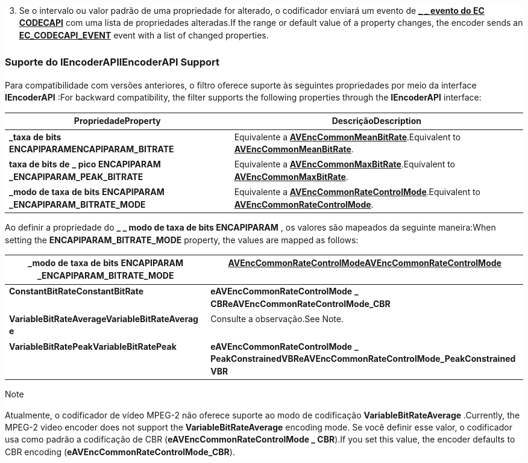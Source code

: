 3.  <span data-ttu-id="97983-367">Se o intervalo ou valor padrão de uma propriedade for alterado, o codificador enviará um evento de [**\_ \_ evento do EC CODECAPI**](ec-codecapi-event.md) com uma lista de propriedades alteradas.</span><span class="sxs-lookup"><span data-stu-id="97983-367">If the range or default value of a property changes, the encoder sends an [**EC\_CODECAPI\_EVENT**](ec-codecapi-event.md) event with a list of changed properties.</span></span>

### <a name="iencoderapi-support"></a><span data-ttu-id="97983-368">Suporte do IEncoderAPI</span><span class="sxs-lookup"><span data-stu-id="97983-368">IEncoderAPI Support</span></span>

<span data-ttu-id="97983-369">Para compatibilidade com versões anteriores, o filtro oferece suporte às seguintes propriedades por meio da interface **IEncoderAPI** :</span><span class="sxs-lookup"><span data-stu-id="97983-369">For backward compatibility, the filter supports the following properties through the **IEncoderAPI** interface:</span></span>



| <span data-ttu-id="97983-370">Propriedade</span><span class="sxs-lookup"><span data-stu-id="97983-370">Property</span></span>                       | <span data-ttu-id="97983-371">Descrição</span><span class="sxs-lookup"><span data-stu-id="97983-371">Description</span></span>                                                                              |
|--------------------------------|------------------------------------------------------------------------------------------|
| <span data-ttu-id="97983-372">**\_taxa de bits ENCAPIPARAM**</span><span class="sxs-lookup"><span data-stu-id="97983-372">**ENCAPIPARAM\_BITRATE**</span></span>       | <span data-ttu-id="97983-373">Equivalente a [**AVEncCommonMeanBitRate**](avenccommonmeanbitrate-property.md).</span><span class="sxs-lookup"><span data-stu-id="97983-373">Equivalent to [**AVEncCommonMeanBitRate**](avenccommonmeanbitrate-property.md).</span></span>         |
| <span data-ttu-id="97983-374">**taxa de bits de \_ pico ENCAPIPARAM \_**</span><span class="sxs-lookup"><span data-stu-id="97983-374">**ENCAPIPARAM\_PEAK\_BITRATE**</span></span> | <span data-ttu-id="97983-375">Equivalente a [**AVEncCommonMaxBitRate**](avenccommonmaxbitrate-property.md).</span><span class="sxs-lookup"><span data-stu-id="97983-375">Equivalent to [**AVEncCommonMaxBitRate**](avenccommonmaxbitrate-property.md).</span></span>           |
| <span data-ttu-id="97983-376">**\_modo de taxa de bits ENCAPIPARAM \_**</span><span class="sxs-lookup"><span data-stu-id="97983-376">**ENCAPIPARAM\_BITRATE\_MODE**</span></span> | <span data-ttu-id="97983-377">Equivalente a [**AVEncCommonRateControlMode**](avenccommonratecontrolmode-property.md).</span><span class="sxs-lookup"><span data-stu-id="97983-377">Equivalent to [**AVEncCommonRateControlMode**](avenccommonratecontrolmode-property.md).</span></span> |



 

<span data-ttu-id="97983-378">Ao definir a propriedade do **\_ \_ modo de taxa de bits ENCAPIPARAM** , os valores são mapeados da seguinte maneira:</span><span class="sxs-lookup"><span data-stu-id="97983-378">When setting the **ENCAPIPARAM\_BITRATE\_MODE** property, the values are mapped as follows:</span></span>



| <span data-ttu-id="97983-379">**\_modo de taxa de bits ENCAPIPARAM \_**</span><span class="sxs-lookup"><span data-stu-id="97983-379">**ENCAPIPARAM\_BITRATE\_MODE**</span></span> | [<span data-ttu-id="97983-380">**AVEncCommonRateControlMode**</span><span class="sxs-lookup"><span data-stu-id="97983-380">**AVEncCommonRateControlMode**</span></span>](avenccommonratecontrolmode-property.md) |
|--------------------------------|---------------------------------------------------------------------------|
| <span data-ttu-id="97983-381">**ConstantBitRate**</span><span class="sxs-lookup"><span data-stu-id="97983-381">**ConstantBitRate**</span></span>            | <span data-ttu-id="97983-382">**eAVEncCommonRateControlMode \_ CBR**</span><span class="sxs-lookup"><span data-stu-id="97983-382">**eAVEncCommonRateControlMode\_CBR**</span></span>                                      |
| <span data-ttu-id="97983-383">**VariableBitRateAverage**</span><span class="sxs-lookup"><span data-stu-id="97983-383">**VariableBitRateAverage**</span></span>     | <span data-ttu-id="97983-384">Consulte a observação.</span><span class="sxs-lookup"><span data-stu-id="97983-384">See Note.</span></span>                                                                 |
| <span data-ttu-id="97983-385">**VariableBitRatePeak**</span><span class="sxs-lookup"><span data-stu-id="97983-385">**VariableBitRatePeak**</span></span>        | <span data-ttu-id="97983-386">**eAVEncCommonRateControlMode \_ PeakConstrainedVBR**</span><span class="sxs-lookup"><span data-stu-id="97983-386">**eAVEncCommonRateControlMode\_PeakConstrainedVBR**</span></span>                       |



 

> [!Note]  
> <span data-ttu-id="97983-387">Atualmente, o codificador de vídeo MPEG-2 não oferece suporte ao modo de codificação **VariableBitRateAverage** .</span><span class="sxs-lookup"><span data-stu-id="97983-387">Currently, the MPEG-2 video encoder does not support the **VariableBitRateAverage** encoding mode.</span></span> <span data-ttu-id="97983-388">Se você definir esse valor, o codificador usa como padrão a codificação de CBR (**eAVEncCommonRateControlMode \_ CBR**).</span><span class="sxs-lookup"><span data-stu-id="97983-388">If you set this value, the encoder defaults to CBR encoding (**eAVEncCommonRateControlMode\_CBR**).</span></span>

 